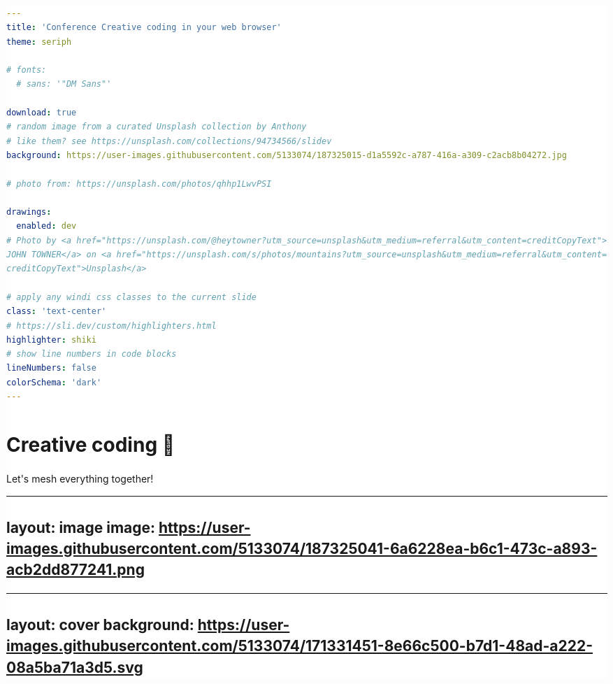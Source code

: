 ```yaml
---
title: 'Conference Creative coding in your web browser'
theme: seriph

# fonts:
  # sans: '"DM Sans"'

download: true
# random image from a curated Unsplash collection by Anthony
# like them? see https://unsplash.com/collections/94734566/slidev
background: https://user-images.githubusercontent.com/5133074/187325015-d1a5592c-a787-416a-a309-c2acb8b04272.jpg

# photo from: https://unsplash.com/photos/qhhp1LwvPSI

drawings:
  enabled: dev
# Photo by <a href="https://unsplash.com/@heytowner?utm_source=unsplash&utm_medium=referral&utm_content=creditCopyText">JOHN TOWNER</a> on <a href="https://unsplash.com/s/photos/mountains?utm_source=unsplash&utm_medium=referral&utm_content=creditCopyText">Unsplash</a>

# apply any windi css classes to the current slide
class: 'text-center'
# https://sli.dev/custom/highlighters.html
highlighter: shiki
# show line numbers in code blocks
lineNumbers: false
colorSchema: 'dark'
---
```


# Creative coding 🎨

Let's mesh everything together!



---
layout: image
image: https://user-images.githubusercontent.com/5133074/187325041-6a6228ea-b6c1-473c-a893-acb2dd877241.png
---

<span></span>




---
layout: cover
background: https://user-images.githubusercontent.com/5133074/171331451-8e66c500-b7d1-48ad-a222-08a5ba71a3d5.svg
---
